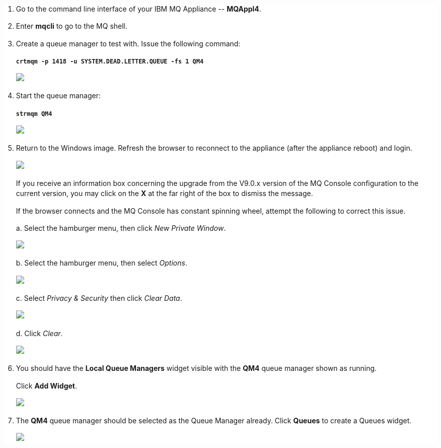 1. Go to the command line interface of your IBM MQ Appliance --
    **MQAppl4**.

2. Enter **mqcli** to go to the MQ shell.

3. Create a queue manager to test with. Issue the following command:
    
    **`crtmqm -p 1418 -u SYSTEM.DEAD.LETTER.QUEUE -fs 1 QM4`**
    
    ![](./images/pots/mq-appliance/lab7/image22.png)

4. Start the queue manager:
    
    **`strmqm QM4`**

    ![](./images/pots/mq-appliance/lab7/image23.png)

5. Return to the Windows image. Refresh the browser to reconnect to the
    appliance (after the appliance reboot) and login. 
    
    ![](./images/pots/mq-appliance/lab7/image24.png)
    
    If you receive an information box concerning the upgrade from the V9.0.x
    version of the MQ Console configuration to the current version, you
    may click on the **X** at the far right of the box to dismiss the
    message.
    
    If the browser connects and the MQ Console has constant spinning wheel, attempt     	 the following to correct this issue. 
    
    a. Select the hamburger menu, then click *New Private Window*. 
    	
      ![](./images/pots/mq-appliance/lab7/image25.png) 
       
    b. Select the hamburger menu, then select *Options*. 
    
      ![](./images/pots/mq-appliance/lab7/image26.png)
    	
    c. Select *Privacy & Security* then click *Clear Data*. 
    
      ![](./images/pots/mq-appliance/lab7/image27.png) 
    	
    d. Click *Clear*. 
    
      ![](./images/pots/mq-appliance/lab7/image28.png)  
    	
1.  You should have the **Local Queue Managers** widget visible with the
    **QM4** queue manager shown as running.

	 Click **Add Widget**. 
	 
	 ![](./images/pots/mq-appliance/lab7/image29.png)  

7. The **QM4** queue manager should be selected as the Queue Manager already. Click 	**Queues** to create a Queues widget. 

	![](./images/pots/mq-appliance/lab7/image29a.png)
